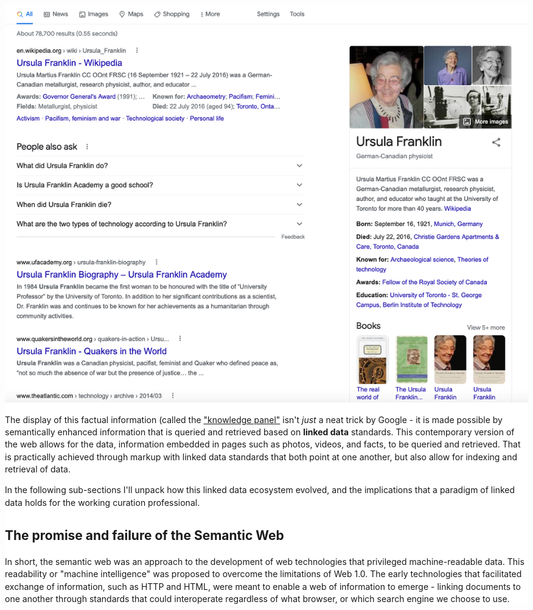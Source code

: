 ![](https://raw.githubusercontent.com/norlab/LIS-546-SPR2021/master/_images/GoogleUrsula.png)

The display of this factual information (called the ["knowledge panel"](https://support.google.com/knowledgepanel/answer/9163198?hl=en) isn't *just* a neat trick by Google - it is made possible by semantically enhanced information that is queried and retrieved based on **linked data** standards. This contemporary version of the web allows for the data, information embedded in pages such as photos, videos, and facts, to be queried and retrieved. That is practically achieved through markup with linked data standards that both point at one another, but also allow for indexing and retrieval of data.

In the following sub-sections I'll unpack how this linked data ecosystem evolved, and the implications that a paradigm of linked data holds for the working curation professional.    

## The promise and failure of the Semantic Web
In short, the semantic web was an approach to the development of web technologies that privileged machine-readable data. This readability or "machine intelligence" was proposed to overcome the limitations of Web 1.0. The early technologies that facilitated exchange of information, such as HTTP and HTML, were meant to enable a web of information to emerge - linking documents to one another through standards that could interoperate regardless of what browser, or which search engine we choose to use.
